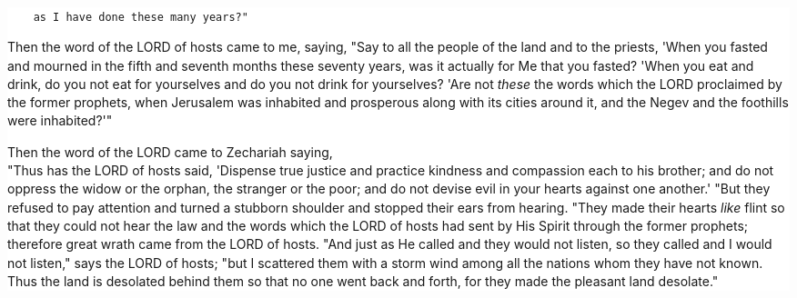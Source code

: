 		as I have done these many years?" 
Then the word of the LORD of hosts came to me, saying, 
	"Say to all the people 
			of the land 
			and to the priests, 
	'When you fasted and mourned 
			in the fifth and seventh months 
			these seventy years, 
	was it actually for Me that you fasted? 
	'When you eat and drink, 
		do you not eat for yourselves 
		and do you not drink for yourselves? 
	'Are not *these* the words 
			which the LORD proclaimed 
			by the former prophets, 
			when Jerusalem was inhabited 
			and prosperous 
			along with its cities around it, 
			and the Negev and the foothills were inhabited?'" 

Then the word of the LORD came to Zechariah 
saying,  
	"Thus has the LORD of hosts said, 
	'Dispense true justice 
	and practice kindness 
	and compassion each to his brother; 
	and do not oppress 
			the widow 
			or the orphan, 
			the stranger 
			or the poor; 
	and do not devise evil in your hearts 
		against one another.' 
	"But they refused to pay attention 
	and turned a stubborn shoulder 
	and stopped their ears from hearing. 
	"They made their hearts *like* flint 
		so that they could not hear the law 
	and the words 
			which the LORD of hosts had sent 
			by His Spirit 
			through the former prophets; 
	therefore great wrath came from the LORD of hosts. 
	"And just as He called and they would not listen, 
	so they called and I would not listen," 
	says the LORD of hosts; 
			"but I scattered them 
			with a storm wind 
			among all the nations 
					whom they have not known. 
			Thus the land is desolated behind them 
			so that no one went back and forth, 
			for they made the pleasant land desolate." 
